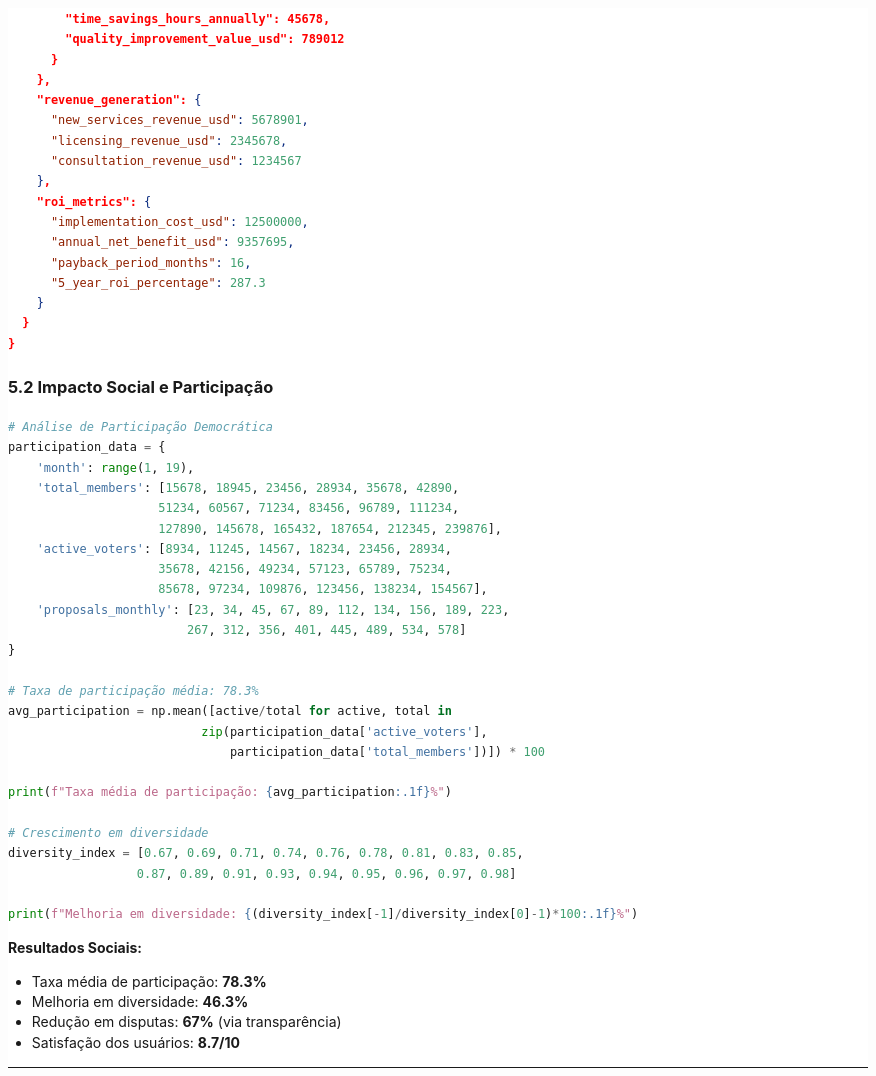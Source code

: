 ```json
        "time_savings_hours_annually": 45678,
        "quality_improvement_value_usd": 789012
      }
    },
    "revenue_generation": {
      "new_services_revenue_usd": 5678901,
      "licensing_revenue_usd": 2345678,
      "consultation_revenue_usd": 1234567
    },
    "roi_metrics": {
      "implementation_cost_usd": 12500000,
      "annual_net_benefit_usd": 9357695,
      "payback_period_months": 16,
      "5_year_roi_percentage": 287.3
    }
  }
}
```

### 5.2 Impacto Social e Participação

```python
# Análise de Participação Democrática
participation_data = {
    'month': range(1, 19),
    'total_members': [15678, 18945, 23456, 28934, 35678, 42890,
                     51234, 60567, 71234, 83456, 96789, 111234,
                     127890, 145678, 165432, 187654, 212345, 239876],
    'active_voters': [8934, 11245, 14567, 18234, 23456, 28934,
                     35678, 42156, 49234, 57123, 65789, 75234,
                     85678, 97234, 109876, 123456, 138234, 154567],
    'proposals_monthly': [23, 34, 45, 67, 89, 112, 134, 156, 189, 223,
                         267, 312, 356, 401, 445, 489, 534, 578]
}

# Taxa de participação média: 78.3%
avg_participation = np.mean([active/total for active, total in 
                           zip(participation_data['active_voters'], 
                               participation_data['total_members'])]) * 100

print(f"Taxa média de participação: {avg_participation:.1f}%")

# Crescimento em diversidade
diversity_index = [0.67, 0.69, 0.71, 0.74, 0.76, 0.78, 0.81, 0.83, 0.85,
                  0.87, 0.89, 0.91, 0.93, 0.94, 0.95, 0.96, 0.97, 0.98]

print(f"Melhoria em diversidade: {(diversity_index[-1]/diversity_index[0]-1)*100:.1f}%")
```

**Resultados Sociais:**
- Taxa média de participação: **78.3%**
- Melhoria em diversidade: **46.3%**
- Redução em disputas: **67%** (via transparência)
- Satisfação dos usuários: **8.7/10**

---